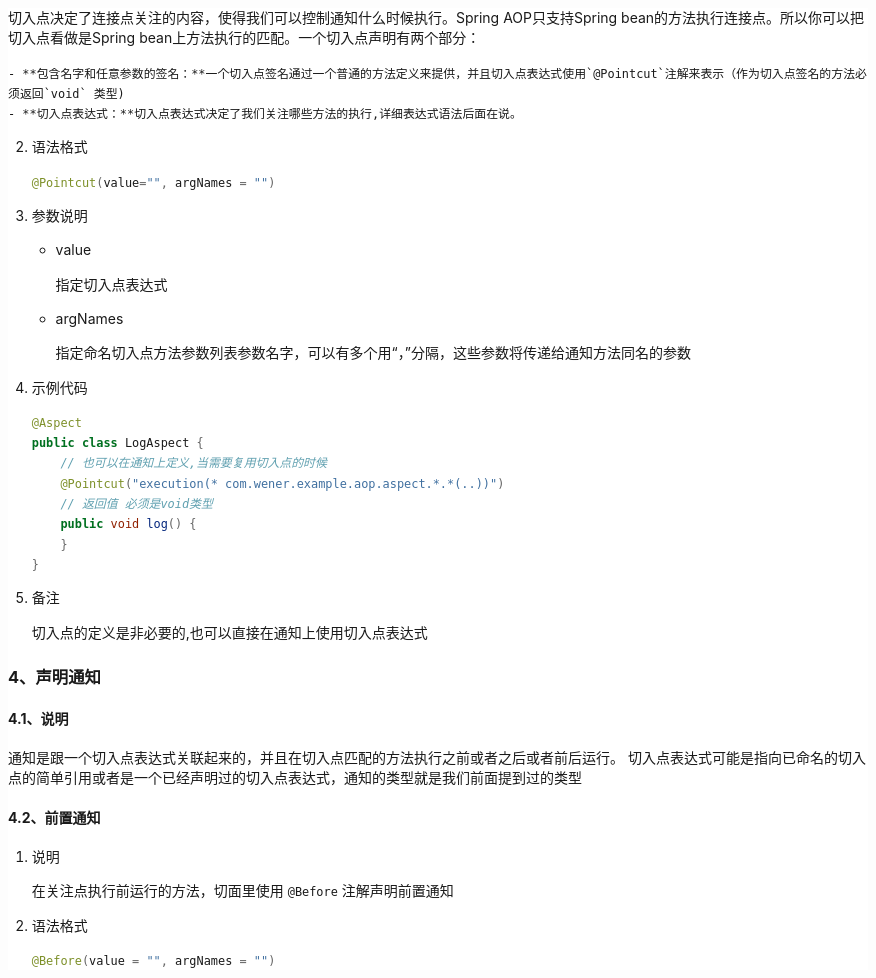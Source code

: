    切入点决定了连接点关注的内容，使得我们可以控制通知什么时候执行。Spring AOP只支持Spring bean的方法执行连接点。所以你可以把切入点看做是Spring bean上方法执行的匹配。一个切入点声明有两个部分：

    - **包含名字和任意参数的签名：**一个切入点签名通过一个普通的方法定义来提供，并且切入点表达式使用`@Pointcut`注解来表示（作为切入点签名的方法必须返回`void` 类型)
    - **切入点表达式：**切入点表达式决定了我们关注哪些方法的执行,详细表达式语法后面在说。

2. 语法格式



   ```kotlin
   @Pointcut(value="", argNames = "")
   ```

3. 参数说明

    - value

      指定切入点表达式

    - argNames

      指定命名切入点方法参数列表参数名字，可以有多个用“，”分隔，这些参数将传递给通知方法同名的参数

4. 示例代码



   ```java
   @Aspect
   public class LogAspect {
       // 也可以在通知上定义,当需要复用切入点的时候
       @Pointcut("execution(* com.wener.example.aop.aspect.*.*(..))")  
       // 返回值 必须是void类型
       public void log() {
       }
   }
   ```

5. 备注

   切入点的定义是非必要的,也可以直接在通知上使用切入点表达式

### 4、声明通知

#### 4.1、说明

通知是跟一个切入点表达式关联起来的，并且在切入点匹配的方法执行之前或者之后或者前后运行。 切入点表达式可能是指向已命名的切入点的简单引用或者是一个已经声明过的切入点表达式，通知的类型就是我们前面提到过的类型

#### 4.2、前置通知

1. 说明

   在关注点执行前运行的方法，切面里使用 `@Before` 注解声明前置通知

2. 语法格式



   ```java
   @Before(value = "", argNames = "")
   ```
